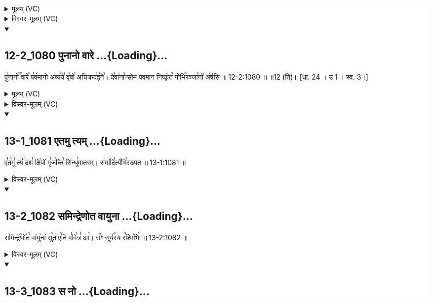 <details><summary>मूलम् (VC)</summary></details>
<details><summary>विस्वर-मूलम् (VC)</summary></details>
</details>
</div>
<div class="js_include" includetitle="true" newlevelforh1="2" unfilled url="/vedAH_sAma/kauthumam/saMhitA/mUlam/4_uttarArchikaH/4/1/12-2_1080_punAno_vAre.md">
<details open><summary><h2>12-2_1080 पुनानो वारे ...{Loading}...</h2></summary>

पु꣣नानो꣢꣫ वारे꣣ प꣡व꣢मानो अ꣣व्य꣢ये꣣ वृ꣡षो꣢ अचिक्रद꣣द्व꣡ने꣢। दे꣣वा꣡ना꣢ꣳसोम पवमान निष्कृ꣣तं꣡ गोभि꣢꣯रञ्जा꣣नो꣡ अ꣢र्षसि ॥ 12-2:1080 ॥ ॥12 (ति)॥ [धा. 24 । उ 1 । स्व. 3।]

<details><summary>मूलम् (VC)</summary>

पु꣣नानो꣢꣫ वारे꣣ प꣡व꣢मानो अ꣣व्य꣢ये꣣ वृ꣡षो꣢ अचिक्रद꣣द्व꣡ने꣢ । दे꣣वा꣡ना꣢ꣳ सोम पवमान निष्कृ꣣तं꣡ गोभि꣢꣯रञ्जा꣣नो꣡ अ꣢र्षसि ॥१०८०
</details>
<details><summary>विस्वर-मूलम् (VC)</summary>

पुनानो वारे पवमानो अव्यये वृषो अचिक्रदद्वने । देवानाꣳ सोम पवमान निष्कृतं गोभिरञ्जानो अर्षसि ॥१०८०
</details>
</details>
</div>
<div class="js_include" includetitle="true" newlevelforh1="2" unfilled url="/vedAH_sAma/kauthumam/saMhitA/mUlam/4_uttarArchikaH/4/1/13-1_1081_etamu_tyam.md">
<details open><summary><h2>13-1_1081 एतमु त्यम् ...{Loading}...</h2></summary>

ए꣣त꣢मु꣣ त्यं꣢꣫ दश꣣ क्षि꣡पो꣢ मृ꣣ज꣢न्ति꣣ सि꣡न्धु꣢मातरम्। स꣡मा꣢दि꣣त्ये꣡भि꣢रख्यत ॥ 13-1:1081 ॥

<details><summary>विस्वर-मूलम् (VC)</summary>

एतमु त्यं दश क्षिपो मृजन्ति सिन्धुमातरम् । समादित्येभिरख्यत ॥१०८१॥
</details>
</details>
</div>
<div class="js_include" includetitle="true" newlevelforh1="2" unfilled url="/vedAH_sAma/kauthumam/saMhitA/mUlam/4_uttarArchikaH/4/1/13-2_1082_samindreNota_vAyunA.md">
<details open><summary><h2>13-2_1082 समिन्द्रेणोत वायुना ...{Loading}...</h2></summary>

स꣡मिन्द्रे꣢꣯णो꣣त꣢ वा꣣यु꣡ना꣢ सु꣣त꣡ ए꣢ति प꣣वि꣢त्र꣣ आ꣢। स꣡ꣳ सूर्य꣢꣯स्य र꣣श्मि꣡भिः꣢ ॥ 13-2:1082 ॥

<details><summary>विस्वर-मूलम् (VC)</summary>

समिन्द्रेणोत वायुना सुत एति पवित्र आ । सꣳ सूर्यस्य रश्मिभिः ॥१०८२॥
</details>
</details>
</div>
<div class="js_include" includetitle="true" newlevelforh1="2" unfilled url="/vedAH_sAma/kauthumam/saMhitA/mUlam/4_uttarArchikaH/4/1/13-3_1083_sa_no.md">
<details open><summary><h2>13-3_1083 स नो ...{Loading}...</h2></summary>
